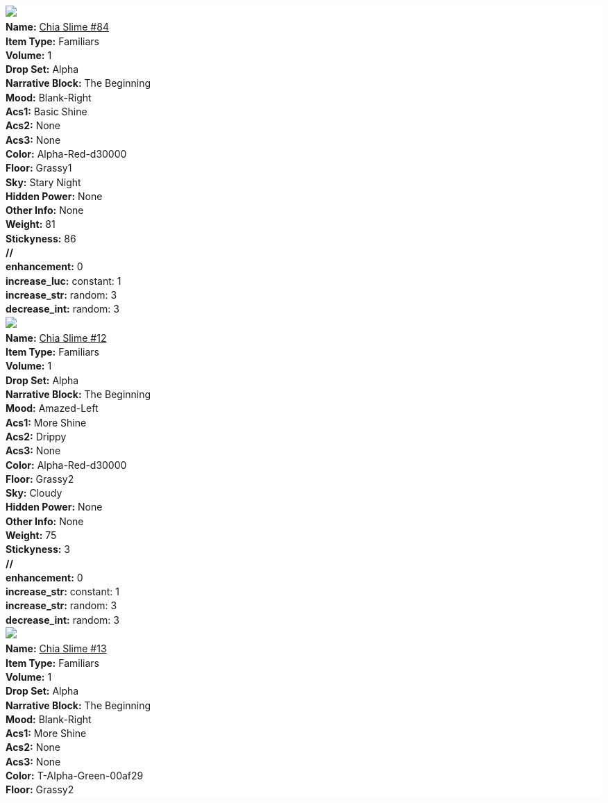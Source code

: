 <div class="item_thumbnail">
<a href="https://mintgarden.io/nfts/nft1j9mp44vghs8tqs7gnyh6p6j8xx6mtqh493yldzndjq9ny55czlgq9vwagm"><img loading="lazy" src="https://assets.mainnet.mintgarden.io/thumbnails/b8a63970cfe1ae75903c509d73fd96ead53010295d745f14edd24c59047b4b32.png"></a>
<div><strong>Name:</strong> <a href="https://mintgarden.io/nfts/nft1j9mp44vghs8tqs7gnyh6p6j8xx6mtqh493yldzndjq9ny55czlgq9vwagm">Chia Slime #84</a></div>
<div><strong>Item Type:</strong> Familiars</div>
<div><strong>Volume:</strong> 1</div>
<div><strong>Drop Set:</strong> Alpha</div>
<div><strong>Narrative Block:</strong> The Beginning</div>
<div><strong>Mood:</strong> Blank-Right</div>
<div><strong>Acs1:</strong> Basic Shine</div>
<div><strong>Acs2:</strong> None</div>
<div><strong>Acs3:</strong> None</div>
<div><strong>Color:</strong> Alpha-Red-d30000</div>
<div><strong>Floor:</strong> Grassy1</div>
<div><strong>Sky:</strong> Stary Night</div>
<div><strong>Hidden Power:</strong> None</div>
<div><strong>Other Info:</strong> None</div>
<div><strong>Weight:</strong> 81</div>
<div><strong>Stickyness:</strong> 86</div>
<div><strong>//</strong></div><div><strong>enhancement:</strong> 0</div>
<div><strong>increase_luc:</strong> constant: 1</div>
<div><strong>increase_str:</strong> random: 3</div>
<div><strong>decrease_int:</strong> random: 3</div>
</div>
<div class="item_thumbnail">
<a href="https://mintgarden.io/nfts/nft1pl0nfn2fhjhvakcq4yetnk7em3ldna0y2sl33j7hcymguz0hya2svh7r0c"><img loading="lazy" src="https://assets.mainnet.mintgarden.io/thumbnails/a8a12fce4cd347078f38e3cb50921e2fd97037c796775a037389e6f0e3a53920.png"></a>
<div><strong>Name:</strong> <a href="https://mintgarden.io/nfts/nft1pl0nfn2fhjhvakcq4yetnk7em3ldna0y2sl33j7hcymguz0hya2svh7r0c">Chia Slime #12</a></div>
<div><strong>Item Type:</strong> Familiars</div>
<div><strong>Volume:</strong> 1</div>
<div><strong>Drop Set:</strong> Alpha</div>
<div><strong>Narrative Block:</strong> The Beginning</div>
<div><strong>Mood:</strong> Amazed-Left</div>
<div><strong>Acs1:</strong> More Shine</div>
<div><strong>Acs2:</strong> Drippy</div>
<div><strong>Acs3:</strong> None</div>
<div><strong>Color:</strong> Alpha-Red-d30000</div>
<div><strong>Floor:</strong> Grassy2</div>
<div><strong>Sky:</strong> Cloudy</div>
<div><strong>Hidden Power:</strong> None</div>
<div><strong>Other Info:</strong> None</div>
<div><strong>Weight:</strong> 75</div>
<div><strong>Stickyness:</strong> 3</div>
<div><strong>//</strong></div><div><strong>enhancement:</strong> 0</div>
<div><strong>increase_str:</strong> constant: 1</div>
<div><strong>increase_str:</strong> random: 3</div>
<div><strong>decrease_int:</strong> random: 3</div>
</div>
<div class="item_thumbnail">
<a href="https://mintgarden.io/nfts/nft1r8hmkh72pv3yt7hndz49tmuwys9hhddseje2smy8svvxmnhgrmusj87v8x"><img loading="lazy" src="https://assets.mainnet.mintgarden.io/thumbnails/17d1d21f4ba9f848a809e0d8b103056306525fd19370b979f8f9a7c78e264224.png"></a>
<div><strong>Name:</strong> <a href="https://mintgarden.io/nfts/nft1r8hmkh72pv3yt7hndz49tmuwys9hhddseje2smy8svvxmnhgrmusj87v8x">Chia Slime #13</a></div>
<div><strong>Item Type:</strong> Familiars</div>
<div><strong>Volume:</strong> 1</div>
<div><strong>Drop Set:</strong> Alpha</div>
<div><strong>Narrative Block:</strong> The Beginning</div>
<div><strong>Mood:</strong> Blank-Right</div>
<div><strong>Acs1:</strong> More Shine</div>
<div><strong>Acs2:</strong> None</div>
<div><strong>Acs3:</strong> None</div>
<div><strong>Color:</strong> T-Alpha-Green-00af29</div>
<div><strong>Floor:</strong> Grassy2</div>